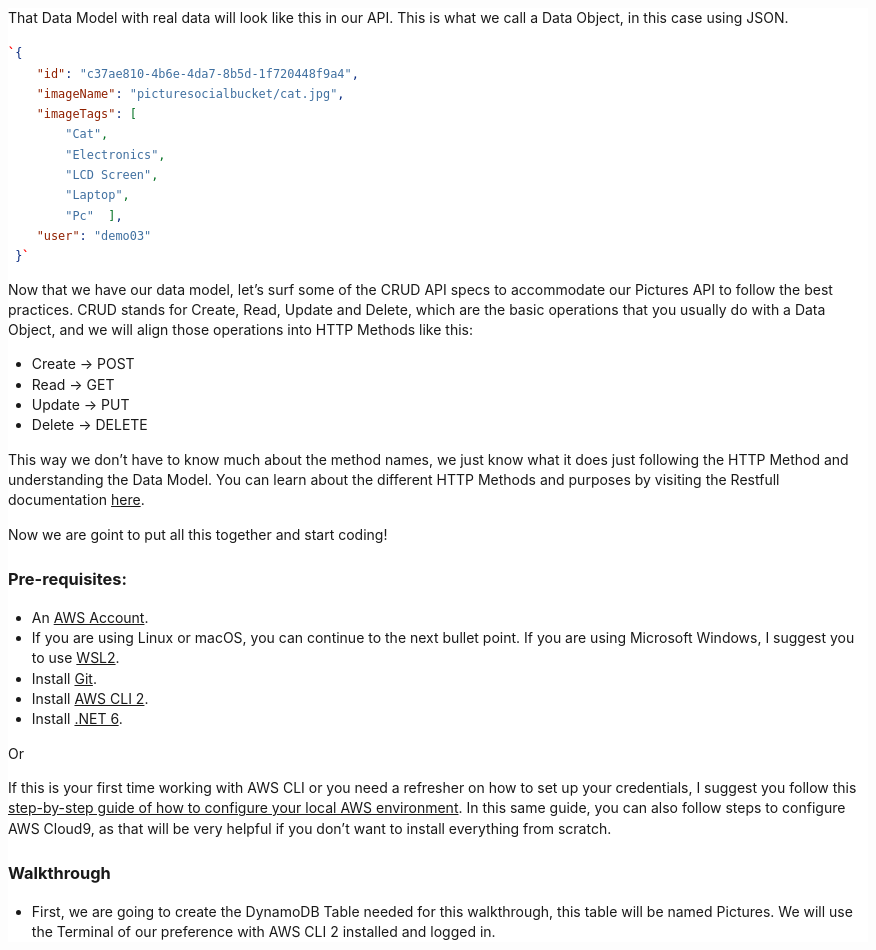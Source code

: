 That Data Model with real data will look like this in our API. This is what we call a Data Object, in this case using JSON.

```json
`{  
    "id": "c37ae810-4b6e-4da7-8b5d-1f720448f9a4",  
    "imageName": "picturesocialbucket/cat.jpg",  
    "imageTags": [    
        "Cat",    
        "Electronics",    
        "LCD Screen",    
        "Laptop",    
        "Pc"  ],  
    "user": "demo03"
 }`
```

Now that we have our data model, let’s surf some of the CRUD API specs to accommodate our Pictures API to follow the best practices. CRUD stands for Create, Read, Update and Delete, which are the basic operations that you usually do with a Data Object, and we will align those operations into HTTP Methods like this:

* Create → POST
* Read → GET
* Update → PUT
* Delete → DELETE

This way we don’t have to know much about the method names, we just know what it does just following the HTTP Method and understanding the Data Model. You can learn about the different HTTP Methods and purposes by visiting the Restfull documentation [here](https://restfulapi.net/http-methods/).

Now we are goint to put all this together and start coding!

### **Pre-requisites:**

* An [AWS Account](https://aws.amazon.com/free/).
* If you are using Linux or macOS, you can continue to the next bullet point. If you are using Microsoft Windows, I suggest you to use [WSL2](https://docs.microsoft.com/en-us/windows/wsl/install).
* Install [Git](https://github.com/git-guides/install-git).
* Install [AWS CLI 2](https://docs.aws.amazon.com/cli/latest/userguide/getting-started-install.html).
* Install [.NET 6](https://dotnet.microsoft.com/en-us/download).

Or

If this is your first time working with AWS CLI or you need a refresher on how to set up your credentials, I suggest you follow this [step-by-step guide of how to configure your local AWS environment](https://aws.amazon.com/es/getting-started/guides/setup-environment/). In this same guide, you can also follow steps to configure AWS Cloud9,  as that will be very helpful if you don’t want to install everything from scratch.

### Walkthrough

* First, we are going to create the DynamoDB Table needed for this walkthrough, this table will be named Pictures. We will use the Terminal of our preference with AWS CLI 2 installed and logged in.
